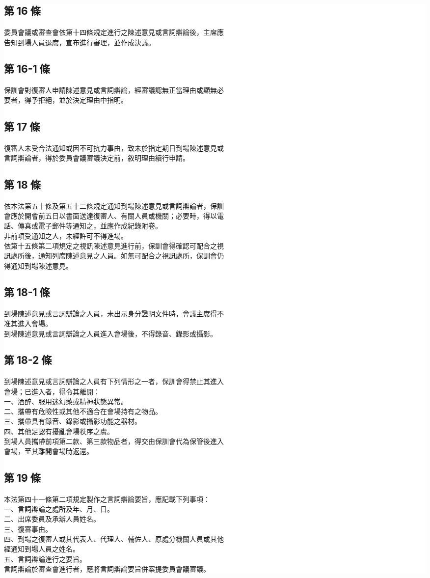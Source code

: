 第 16 條
--------
委員會議或審查會依第十四條規定進行之陳述意見或言詞辯論後，主席應  
告知到場人員退席，宣布進行審理，並作成決議。

第 16-1 條
----------
保訓會對復審人申請陳述意見或言詞辯論，經審議認無正當理由或顯無必  
要者，得予拒絕，並於決定理由中指明。

第 17 條
--------
復審人未受合法通知或因不可抗力事由，致未於指定期日到場陳述意見或  
言詞辯論者，得於委員會議審議決定前，敘明理由續行申請。

第 18 條
--------
依本法第五十條及第五十二條規定通知到場陳述意見或言詞辯論者，保訓  
會應於開會前五日以書面送達復審人、有關人員或機關；必要時，得以電  
話、傳真或電子郵件等通知之，並應作成紀錄附卷。  
非前項受通知之人，未經許可不得進場。  
依第十五條第二項規定之視訊陳述意見進行前，保訓會得確認可配合之視  
訊處所後，通知列席陳述意見之人員。如無可配合之視訊處所，保訓會仍  
得通知到場陳述意見。

第 18-1 條
----------
到場陳述意見或言詞辯論之人員，未出示身分證明文件時，會議主席得不  
准其進入會場。  
到場陳述意見或言詞辯論之人員進入會場後，不得錄音、錄影或攝影。

第 18-2 條
----------
到場陳述意見或言詞辯論之人員有下列情形之一者，保訓會得禁止其進入  
會場；已進入者，得令其離開：  
一、酒醉、服用迷幻藥或精神狀態異常。  
二、攜帶有危險性或其他不適合在會場持有之物品。  
三、攜帶具有錄音、錄影或攝影功能之器材。  
四、其他足認有擾亂會場秩序之虞。  
到場人員攜帶前項第二款、第三款物品者，得交由保訓會代為保管後進入  
會場，至其離開會場時返還。

第 19 條
--------
本法第四十一條第二項規定製作之言詞辯論要旨，應記載下列事項：  
一、言詞辯論之處所及年、月、日。  
二、出席委員及承辦人員姓名。  
三、復審事由。  
四、到場之復審人或其代表人、代理人、輔佐人、原處分機關人員或其他  
    經通知到場人員之姓名。  
五、言詞辯論進行之要旨。  
言詞辯論於審查會進行者，應將言詞辯論要旨併案提委員會議審議。
